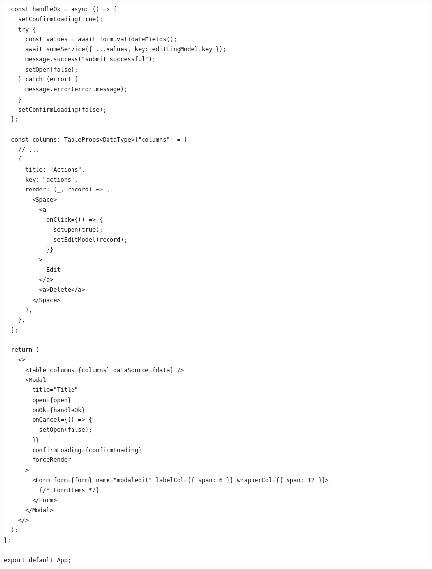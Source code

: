 ```tsx
  const handleOk = async () => {
    setConfirmLoading(true);
    try {
      const values = await form.validateFields();
      await someService({ ...values, key: edittingModel.key });
      message.success("submit successful");
      setOpen(false);
    } catch (error) {
      message.error(error.message);
    }
    setConfirmLoading(false);
  };

  const columns: TableProps<DataType>["columns"] = [
    // ...
    {
      title: "Actions",
      key: "actions",
      render: (_, record) => (
        <Space>
          <a
            onClick={() => {
              setOpen(true);
              setEditModel(record);
            }}
          >
            Edit
          </a>
          <a>Delete</a>
        </Space>
      ),
    },
  ];

  return (
    <>
      <Table columns={columns} dataSource={data} />
      <Modal
        title="Title"
        open={open}
        onOk={handleOk}
        onCancel={() => {
          setOpen(false);
        }}
        confirmLoading={confirmLoading}
        forceRender
      >
        <Form form={form} name="modaledit" labelCol={{ span: 6 }} wrapperCol={{ span: 12 }}>
          {/* FormItems */}
        </Form>
      </Modal>
    </>
  );
};

export default App;
```

